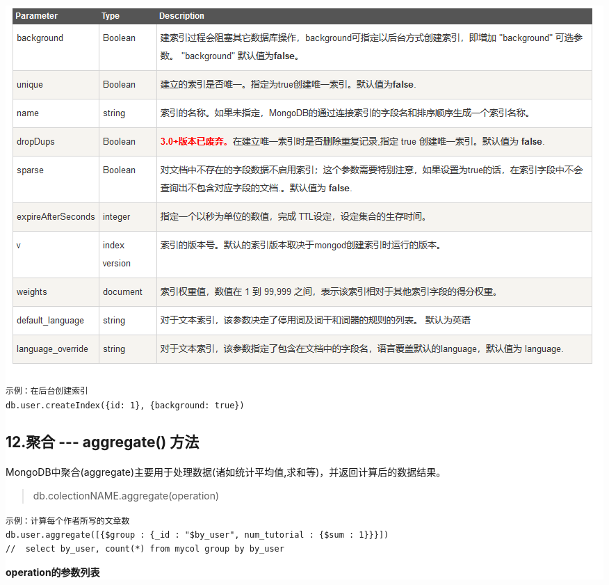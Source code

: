 ![6](../img/MongoDB_img/6.png)

```
示例：在后台创建索引
db.user.createIndex({id: 1}, {background: true})   
```

## 12.聚合 --- aggregate() 方法

MongoDB中聚合(aggregate)主要用于处理数据(诸如统计平均值,求和等)，并返回计算后的数据结果。 

>db.colectionNAME.aggregate(operation)

```
示例：计算每个作者所写的文章数
db.user.aggregate([{$group : {_id : "$by_user", num_tutorial : {$sum : 1}}}])
//  select by_user, count(*) from mycol group by by_user
```

**operation的参数列表**
